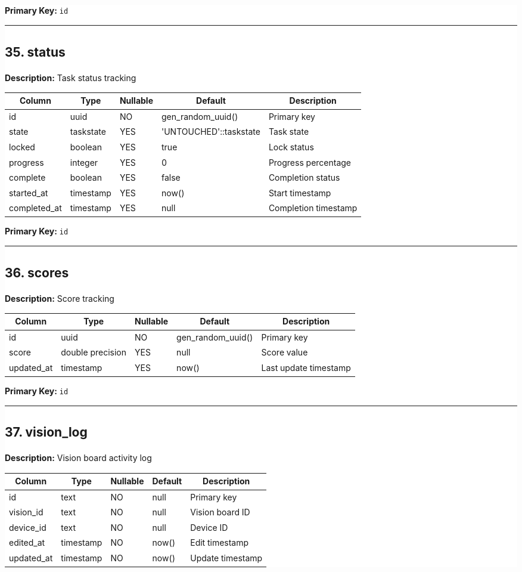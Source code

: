 **Primary Key:** `id`

---

## 35. status

**Description:** Task status tracking

| Column | Type | Nullable | Default | Description |
|--------|------|----------|---------|-------------|
| id | uuid | NO | gen_random_uuid() | Primary key |
| state | taskstate | YES | 'UNTOUCHED'::taskstate | Task state |
| locked | boolean | YES | true | Lock status |
| progress | integer | YES | 0 | Progress percentage |
| complete | boolean | YES | false | Completion status |
| started_at | timestamp | YES | now() | Start timestamp |
| completed_at | timestamp | YES | null | Completion timestamp |

**Primary Key:** `id`

---

## 36. scores

**Description:** Score tracking

| Column | Type | Nullable | Default | Description |
|--------|------|----------|---------|-------------|
| id | uuid | NO | gen_random_uuid() | Primary key |
| score | double precision | YES | null | Score value |
| updated_at | timestamp | YES | now() | Last update timestamp |

**Primary Key:** `id`

---

## 37. vision_log

**Description:** Vision board activity log

| Column | Type | Nullable | Default | Description |
|--------|------|----------|---------|-------------|
| id | text | NO | null | Primary key |
| vision_id | text | NO | null | Vision board ID |
| device_id | text | NO | null | Device ID |
| edited_at | timestamp | NO | now() | Edit timestamp |
| updated_at | timestamp | NO | now() | Update timestamp |
